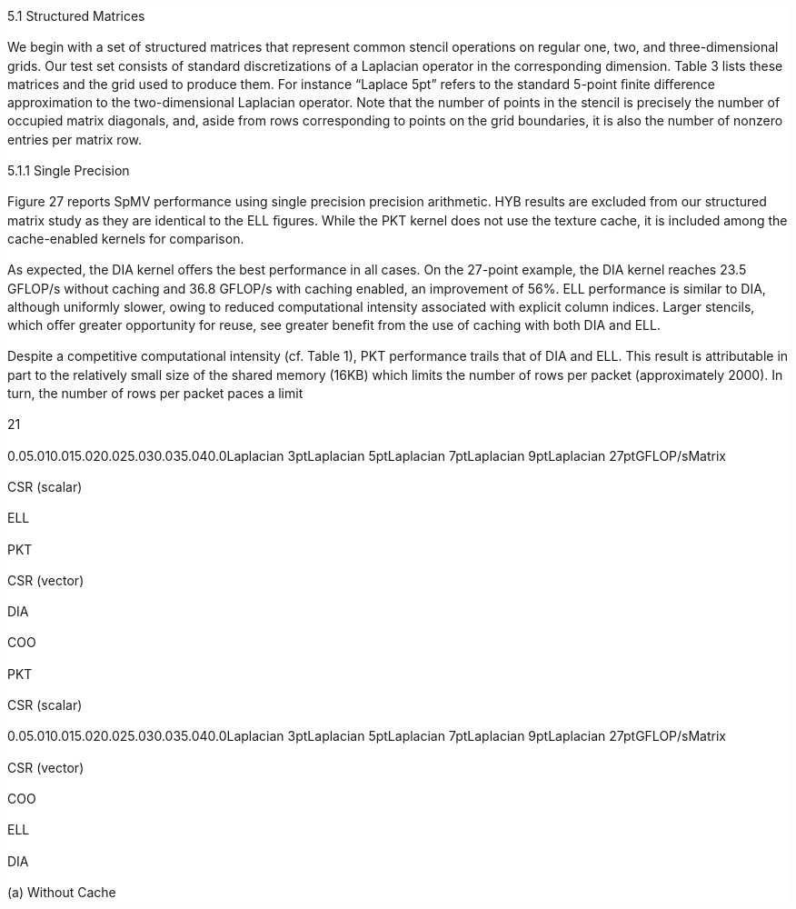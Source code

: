 5.1 Structured Matrices

We begin with a set of structured matrices that represent common stencil operations on regular one, two, and three-dimensional grids. Our test set consists of standard discretizations of a Laplacian operator in the corresponding dimension. Table 3 lists these matrices and the grid used to produce them. For instance “Laplace 5pt” refers to the standard 5-point ﬁnite diﬀerence approximation to the two-dimensional Laplacian operator. Note that the number of points in the stencil is precisely the number of occupied matrix diagonals, and, aside from rows corresponding to points on the grid boundaries, it is also the number of nonzero entries per matrix row.

5.1.1 Single Precision

Figure 27 reports SpMV performance using single precision precision arithmetic. HYB results are excluded from our structured matrix study as they are identical to the ELL ﬁgures. While the PKT kernel does not use the texture cache, it is included among the cache-enabled kernels for comparison.

As expected, the DIA kernel oﬀers the best performance in all cases. On the 27-point example, the DIA kernel reaches 23.5 GFLOP/s without caching and 36.8 GFLOP/s with caching enabled, an improvement of 56%. ELL performance is similar to DIA, although uniformly slower, owing to reduced computational intensity associated with explicit column indices. Larger stencils, which oﬀer greater opportunity for reuse, see greater beneﬁt from the use of caching with both DIA and ELL.

Despite a competitive computational intensity (cf. Table 1), PKT performance trails that of DIA and ELL. This result is attributable in part to the relatively small size of the shared memory (16KB) which limits the number of rows per packet (approximately 2000). In turn, the number of rows per packet paces a limit

21

0.05.010.015.020.025.030.035.040.0Laplacian 3ptLaplacian 5ptLaplacian 7ptLaplacian 9ptLaplacian 27ptGFLOP/sMatrix

CSR (scalar)

ELL

PKT

CSR (vector)

DIA

COO

PKT

CSR (scalar)

0.05.010.015.020.025.030.035.040.0Laplacian 3ptLaplacian 5ptLaplacian 7ptLaplacian 9ptLaplacian 27ptGFLOP/sMatrix

CSR (vector)

COO

ELL

DIA

(a) Without Cache
